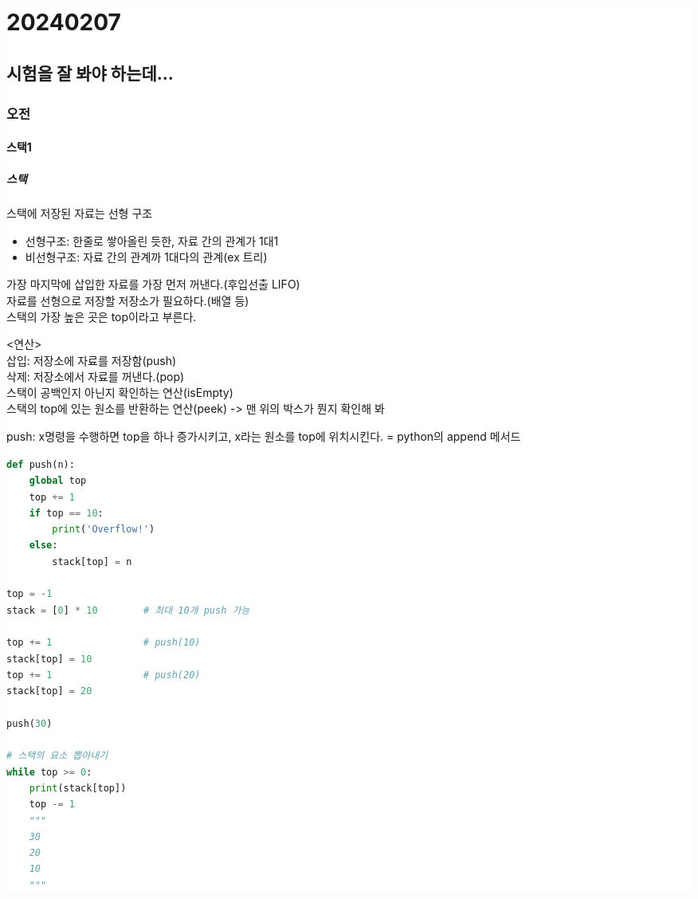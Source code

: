 # 20240207
## 시험을 잘 봐야 하는데...
### 오전
#### 스택1
##### 스택
스택에 저장된 자료는 선형 구조  
- 선형구조: 한줄로 쌓아올린 듯한, 자료 간의 관계가 1대1
- 비선형구조: 자료 간의 관계까 1대다의 관계(ex 트리)

가장 마지막에 삽입한 자료를 가장 먼저 꺼낸다.(후입선출 LIFO)  
자료를 선형으로 저장할 저장소가 필요하다.(배열 등)  
스택의 가장 높은 곳은 top이라고 부른다.  

<연산>  
삽입: 저장소에 자료를 저장함(push)  
삭제: 저장소에서 자료를 꺼낸다.(pop)  
스택이 공백인지 아닌지 확인하는 연산(isEmpty)  
스택의 top에 있는 원소를 반환하는 연산(peek) -> 맨 위의 박스가 뭔지 확인해 봐  

push: x명령을 수행하면 top을 하나 증가시키고, x라는 원소를 top에 위치시킨다.
= python의 append 메서드

``` python
def push(n):
    global top
    top += 1
    if top == 10:
        print('Overflow!')
    else:
        stack[top] = n

top = -1
stack = [0] * 10        # 최대 10개 push 가능

top += 1                # push(10)
stack[top] = 10
top += 1                # push(20)
stack[top] = 20

push(30)

# 스택의 요소 뽑아내기
while top >= 0:
    print(stack[top])
    top -= 1
    """
    30
    20
    10
    """
```
